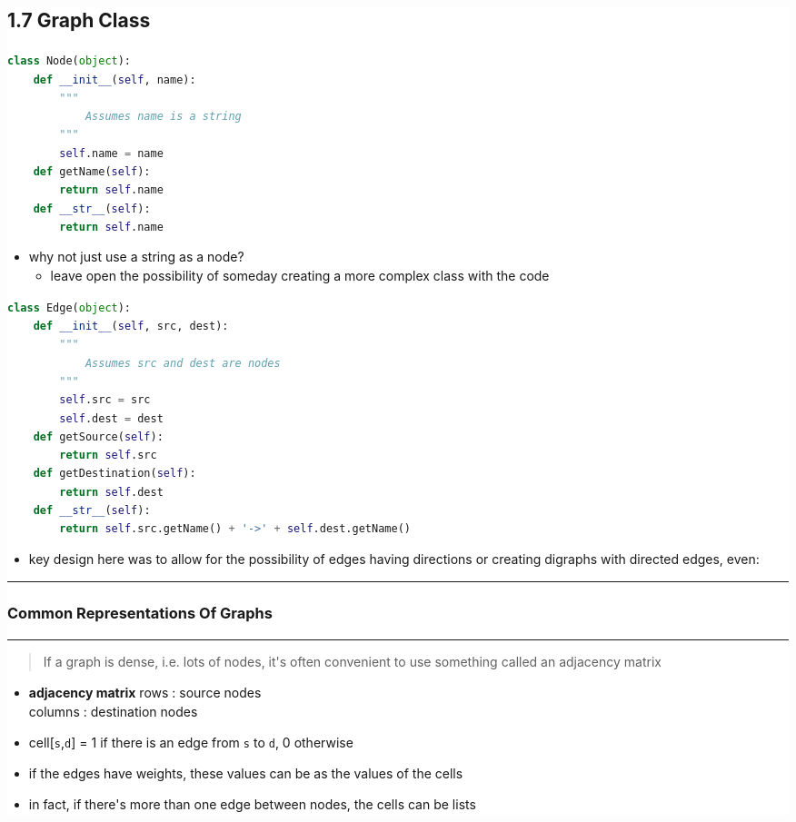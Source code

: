 
## 1.7 Graph Class

```python
class Node(object):
    def __init__(self, name):
        """
            Assumes name is a string
        """
        self.name = name
    def getName(self):
        return self.name
    def __str__(self):
        return self.name
```
- why not just use a string as a node?
    - leave open the possibility of someday creating a more complex class with the code

```python
class Edge(object):
    def __init__(self, src, dest):
        """
            Assumes src and dest are nodes
        """
        self.src = src
        self.dest = dest
    def getSource(self):
        return self.src
    def getDestination(self):
        return self.dest
    def __str__(self):
        return self.src.getName() + '->' + self.dest.getName()
```
- key design here was to allow for the possibility of edges having directions or creating digraphs with directed edges, even:

---
### Common Representations Of Graphs
---

> If a graph is dense, i.e. lots of nodes, it's often convenient to use something called an adjacency matrix  

- **adjacency matrix**
rows
: source nodes  
columns
: destination nodes  

- cell[`s`,`d`] = 1 if there is an edge from `s` to `d`, 0 otherwise
- if the edges have weights, these values can be as the values of the cells
- in fact, if there's more than one edge between nodes, the cells can be lists
